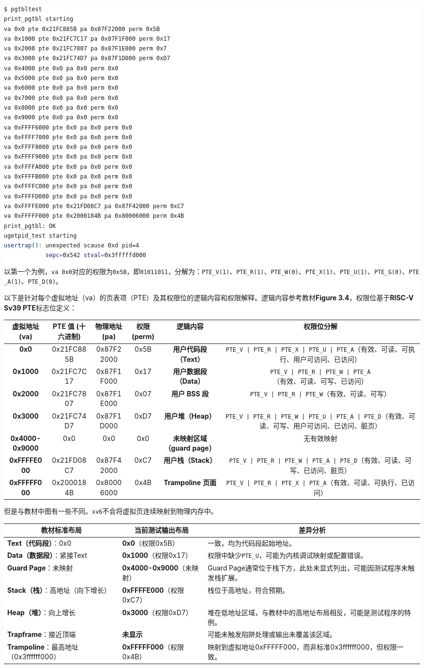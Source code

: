 ```bash
$ pgtbltest
print_pgtbl starting
va 0x0 pte 0x21FC885B pa 0x87F22000 perm 0x5B
va 0x1000 pte 0x21FC7C17 pa 0x87F1F000 perm 0x17
va 0x2000 pte 0x21FC7807 pa 0x87F1E000 perm 0x7
va 0x3000 pte 0x21FC74D7 pa 0x87F1D000 perm 0xD7
va 0x4000 pte 0x0 pa 0x0 perm 0x0
va 0x5000 pte 0x0 pa 0x0 perm 0x0
va 0x6000 pte 0x0 pa 0x0 perm 0x0
va 0x7000 pte 0x0 pa 0x0 perm 0x0
va 0x8000 pte 0x0 pa 0x0 perm 0x0
va 0x9000 pte 0x0 pa 0x0 perm 0x0
va 0xFFFF6000 pte 0x0 pa 0x0 perm 0x0
va 0xFFFF7000 pte 0x0 pa 0x0 perm 0x0
va 0xFFFF8000 pte 0x0 pa 0x0 perm 0x0
va 0xFFFF9000 pte 0x0 pa 0x0 perm 0x0
va 0xFFFFA000 pte 0x0 pa 0x0 perm 0x0
va 0xFFFFB000 pte 0x0 pa 0x0 perm 0x0
va 0xFFFFC000 pte 0x0 pa 0x0 perm 0x0
va 0xFFFFD000 pte 0x0 pa 0x0 perm 0x0
va 0xFFFFE000 pte 0x21FD08C7 pa 0x87F42000 perm 0xC7
va 0xFFFFF000 pte 0x2000184B pa 0x80006000 perm 0x4B
print_pgtbl: OK
ugetpid_test starting
usertrap(): unexpected scause 0xd pid=4
            sepc=0x542 stval=0x3fffffd000
```

以第一个为例，`va 0x0`对应的权限为`0x5B`，即`01011011`，分解为：`PTE_V(1)`、`PTE_R(1)`、`PTE_W(0)`、`PTE_X(1)`、`PTE_U(1)`、`PTE_G(0)`、`PTE_A(1)`、`PTE_D(0)`。

以下是针对每个虚拟地址（va）的页表项（PTE）及其权限位的逻辑内容和权限解释。逻辑内容参考教材**Figure 3.4**，权限位基于**RISC-V Sv39 PTE**标志位定义：

| 虚拟地址 (va)         | PTE 值 (十六进制) | 物理地址 (pa)  | 权限 (perm) | 逻辑内容                  | 权限位分解                                                                       |
|:-----------------:|:------------:|:----------:|:---------:|:---------------------:|:---------------------------------------------------------------------------:|
| **0x0**           | 0x21FC885B   | 0x87F22000 | 0x5B      | **用户代码段（Text）**       | `PTE_V \| PTE_R \| PTE_X \| PTE_U \| PTE_A`（有效、可读、可执行、用户可访问、已访问）            |
| **0x1000**        | 0x21FC7C17   | 0x87F1F000 | 0x17      | **用户数据段（Data）**       | `PTE_V \| PTE_R \| PTE_W \| PTE_A`（有效、可读、可写、已访问）                            |
| **0x2000**        | 0x21FC7807   | 0x87F1E000 | 0x07      | **用户 BSS 段**          | `PTE_V \| PTE_R \| PTE_W`（有效、可读、可写）                                         |
| **0x3000**        | 0x21FC74D7   | 0x87F1D000 | 0xD7      | **用户堆（Heap）**         | `PTE_V \| PTE_R \| PTE_W \| PTE_U \| PTE_A \| PTE_D`（有效、可读、可写、用户可访问、已访问、脏页） |
| **0x4000-0x9000** | 0x0          | 0x0        | 0x0       | **未映射区域（guard page）** | 无有效映射                                                                       |
| **0xFFFFE000**    | 0x21FD08C7   | 0x87F42000 | 0xC7      | **用户栈（Stack）**        | `PTE_V \| PTE_R \| PTE_W \| PTE_A \| PTE_D`（有效、可读、可写、已访问、脏页）                |
| **0xFFFFF000**    | 0x2000184B   | 0x80006000 | 0x4B      | **Trampoline 页面**     | `PTE_V \| PTE_R \| PTE_X \| PTE_A`（有效、可读、可执行、已访问）                           |

但是与教材中图有一些不同。`xv6`不会将虚拟页连续映射到物理内存中。

| **教材标准布局**                        | **当前测试输出布局**           | **差异分析**                                  |
| --------------------------------- | ---------------------- | ----------------------------------------- |
| **Text（代码段）**：0x0                 | **0x0**（权限0x5B）        | 一致，均为代码段起始地址。                             |
| **Data（数据段）**：紧接Text              | **0x1000**（权限0x17）     | 权限中缺少`PTE_U`，可能为内核调试映射或配置错误。              |
| **Guard Page**：未映射                | **0x4000-0x9000**（未映射） | Guard Page通常位于栈下方，此处未显式列出，可能因测试程序未触发栈扩展。  |
| **Stack（栈）**：高地址（向下增长）            | **0xFFFFE000**（权限0xC7） | 栈位于高地址，符合预期。                              |
| **Heap（堆）**：向上增长                  | **0x3000**（权限0xD7）     | 堆在低地址区域，与教材中的高地址布局相反，可能是测试程序的特例。          |
| **Trapframe**：接近顶端                | **未显示**                | 可能未触发陷阱处理或输出未覆盖该区域。                       |
| **Trampoline**：最高地址（0x3ffffff000） | **0xFFFFF000**（权限0x4B） | 映射到虚拟地址0xFFFFF000，而非标准0x3ffffff000，但权限一致。 |
